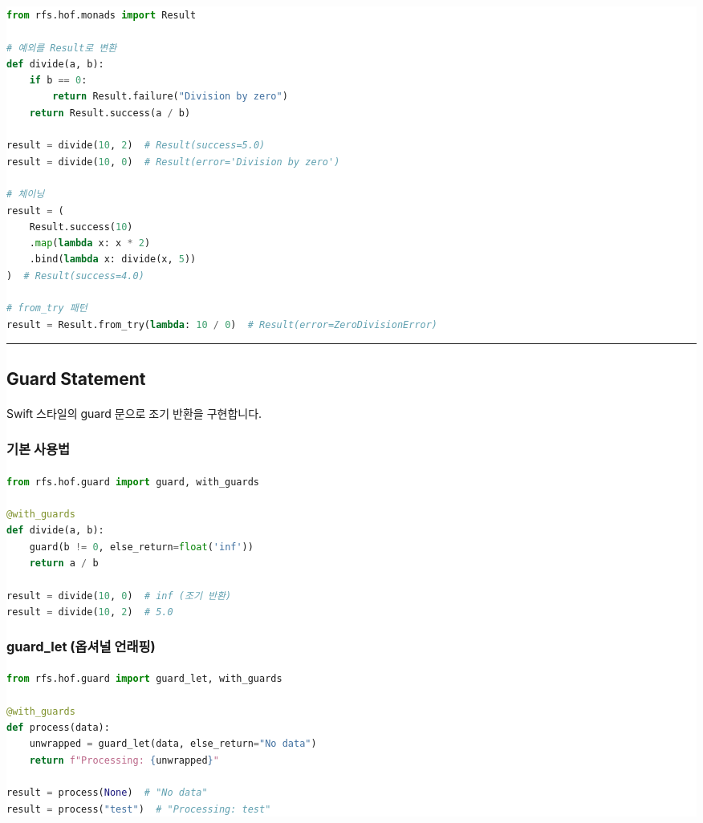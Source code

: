 ```python
from rfs.hof.monads import Result

# 예외를 Result로 변환
def divide(a, b):
    if b == 0:
        return Result.failure("Division by zero")
    return Result.success(a / b)

result = divide(10, 2)  # Result(success=5.0)
result = divide(10, 0)  # Result(error='Division by zero')

# 체이닝
result = (
    Result.success(10)
    .map(lambda x: x * 2)
    .bind(lambda x: divide(x, 5))
)  # Result(success=4.0)

# from_try 패턴
result = Result.from_try(lambda: 10 / 0)  # Result(error=ZeroDivisionError)
```

---

## Guard Statement

Swift 스타일의 guard 문으로 조기 반환을 구현합니다.

### 기본 사용법

```python
from rfs.hof.guard import guard, with_guards

@with_guards
def divide(a, b):
    guard(b != 0, else_return=float('inf'))
    return a / b

result = divide(10, 0)  # inf (조기 반환)
result = divide(10, 2)  # 5.0
```

### guard_let (옵셔널 언래핑)

```python
from rfs.hof.guard import guard_let, with_guards

@with_guards
def process(data):
    unwrapped = guard_let(data, else_return="No data")
    return f"Processing: {unwrapped}"

result = process(None)  # "No data"
result = process("test")  # "Processing: test"
```
